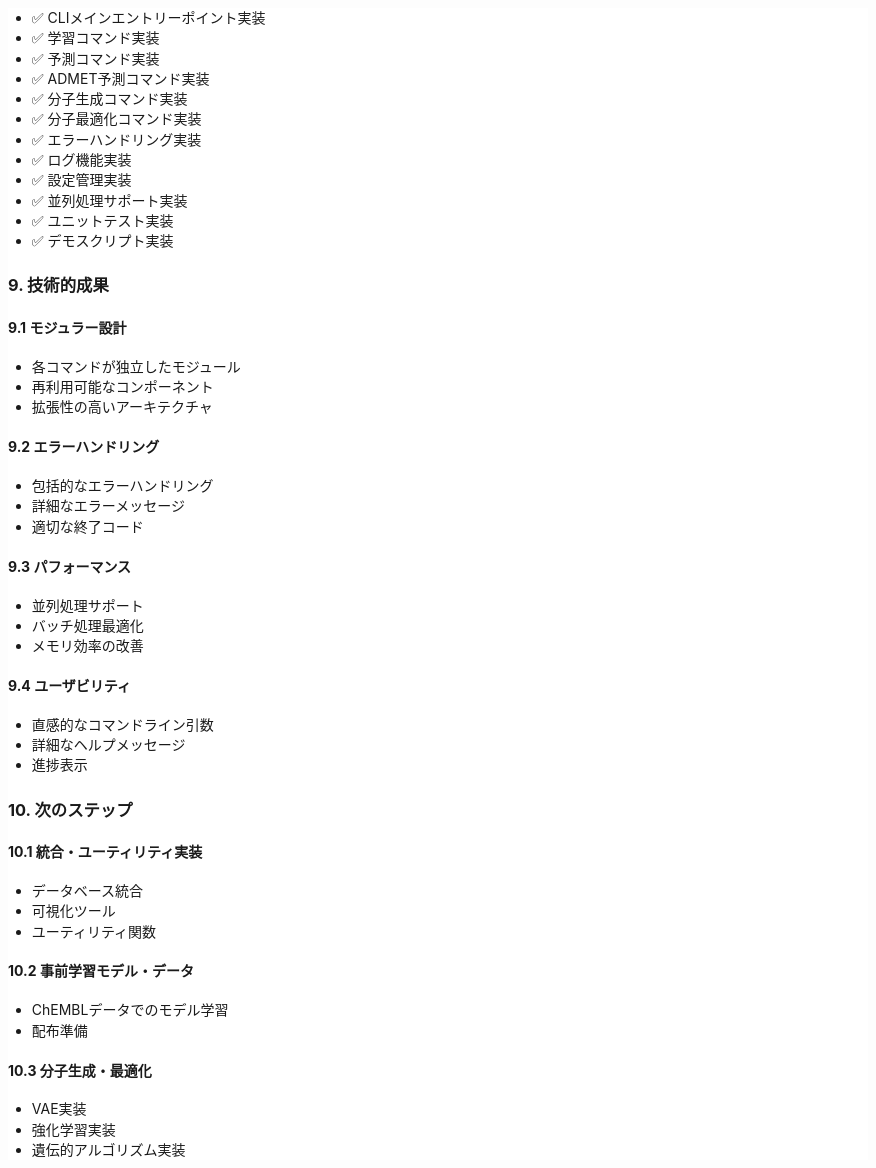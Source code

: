 - ✅ CLIメインエントリーポイント実装
- ✅ 学習コマンド実装
- ✅ 予測コマンド実装
- ✅ ADMET予測コマンド実装
- ✅ 分子生成コマンド実装
- ✅ 分子最適化コマンド実装
- ✅ エラーハンドリング実装
- ✅ ログ機能実装
- ✅ 設定管理実装
- ✅ 並列処理サポート実装
- ✅ ユニットテスト実装
- ✅ デモスクリプト実装

### 9. 技術的成果

#### 9.1 モジュラー設計
- 各コマンドが独立したモジュール
- 再利用可能なコンポーネント
- 拡張性の高いアーキテクチャ

#### 9.2 エラーハンドリング
- 包括的なエラーハンドリング
- 詳細なエラーメッセージ
- 適切な終了コード

#### 9.3 パフォーマンス
- 並列処理サポート
- バッチ処理最適化
- メモリ効率の改善

#### 9.4 ユーザビリティ
- 直感的なコマンドライン引数
- 詳細なヘルプメッセージ
- 進捗表示

### 10. 次のステップ

#### 10.1 統合・ユーティリティ実装
- データベース統合
- 可視化ツール
- ユーティリティ関数

#### 10.2 事前学習モデル・データ
- ChEMBLデータでのモデル学習
- 配布準備

#### 10.3 分子生成・最適化
- VAE実装
- 強化学習実装
- 遺伝的アルゴリズム実装
